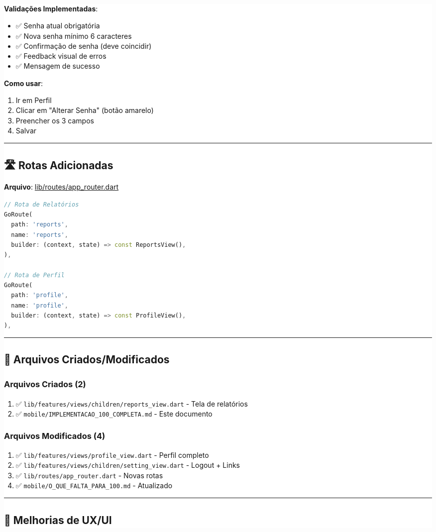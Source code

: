 **Validações Implementadas**:
- ✅ Senha atual obrigatória
- ✅ Nova senha mínimo 6 caracteres
- ✅ Confirmação de senha (deve coincidir)
- ✅ Feedback visual de erros
- ✅ Mensagem de sucesso

**Como usar**:
1. Ir em Perfil
2. Clicar em "Alterar Senha" (botão amarelo)
3. Preencher os 3 campos
4. Salvar

---

## 🛣️ Rotas Adicionadas

**Arquivo**: [lib/routes/app_router.dart](lib/routes/app_router.dart)

```dart
// Rota de Relatórios
GoRoute(
  path: 'reports',
  name: 'reports',
  builder: (context, state) => const ReportsView(),
),

// Rota de Perfil
GoRoute(
  path: 'profile',
  name: 'profile',
  builder: (context, state) => const ProfileView(),
),
```

---

## 📁 Arquivos Criados/Modificados

### Arquivos Criados (2)
1. ✅ `lib/features/views/children/reports_view.dart` - Tela de relatórios
2. ✅ `mobile/IMPLEMENTACAO_100_COMPLETA.md` - Este documento

### Arquivos Modificados (4)
1. ✅ `lib/features/views/profile_view.dart` - Perfil completo
2. ✅ `lib/features/views/children/setting_view.dart` - Logout + Links
3. ✅ `lib/routes/app_router.dart` - Novas rotas
4. ✅ `mobile/O_QUE_FALTA_PARA_100.md` - Atualizado

---

## 🎨 Melhorias de UX/UI
